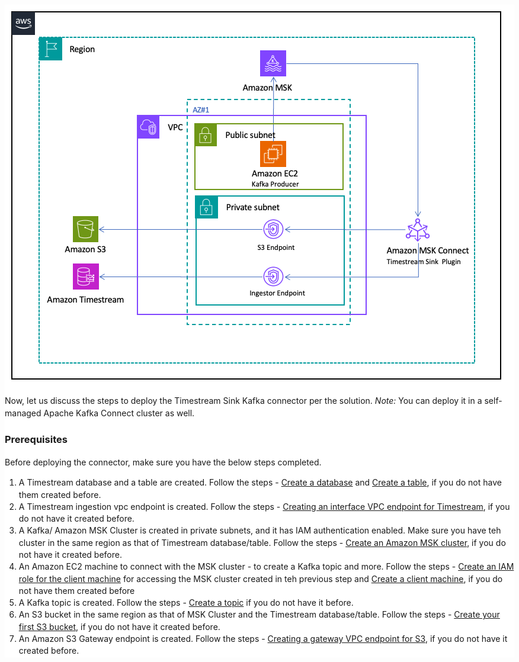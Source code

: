 ![Solution Architecture - Timestream Sink Connector.png](resources%2FSolution%20Architecture%20-%20Timestream%20Sink%20Connector.png)

Now, let us discuss the steps to deploy the Timestream Sink Kafka connector per the solution.
_Note:_ You can deploy it in a self-managed Apache Kafka Connect cluster as well.

### Prerequisites
Before deploying the connector, make sure you have the below steps completed.
1. A Timestream database and a table are created. Follow the steps - [Create a database](https://docs.aws.amazon.com/timestream/latest/developerguide/console_timestream.html#console_timestream.db.using-console) and [Create a table](https://docs.aws.amazon.com/timestream/latest/developerguide/console_timestream.html#console_timestream.table.using-console), if you do not have them created before.
2. A Timestream ingestion vpc endpoint is created. Follow the steps - [Creating an interface VPC endpoint for Timestream](#vpc-endpoint-from-msk-connect-vpc-to-timestream), if you do not have it created before.
3. A Kafka/ Amazon MSK Cluster is created in private subnets, and it has IAM authentication enabled. Make sure you have teh cluster in the same region as that of Timestream database/table. Follow the steps - [Create an Amazon MSK cluster](https://docs.aws.amazon.com/msk/latest/developerguide/create-cluster.html), if you do not have it created before.
4. An Amazon EC2 machine to connect with the MSK cluster - to create a Kafka topic and more. Follow the steps - [Create an IAM role for the client machine](https://docs.aws.amazon.com/msk/latest/developerguide/create-client-iam-role.html) for accessing the MSK cluster created in teh previous step and [Create a client machine](https://docs.aws.amazon.com/msk/latest/developerguide/create-client-machine.html), if you do not have them created before 
5. A Kafka topic is created. Follow the steps - [Create a topic](https://docs.aws.amazon.com/msk/latest/developerguide/create-topic.html) if you do not have it before. 
6. An S3 bucket in the same region as that of MSK Cluster and the Timestream database/table. Follow the steps - [Create your first S3 bucket](https://docs.aws.amazon.com/AmazonS3/latest/userguide/creating-bucket.html), if you do not have it created before. 
7. An Amazon S3 Gateway endpoint is created. Follow the steps - [Creating a gateway VPC endpoint for S3](#vpc-endpoint-from-msk-connect-vpc-to-amazon-s3), if you do not have it created before. 